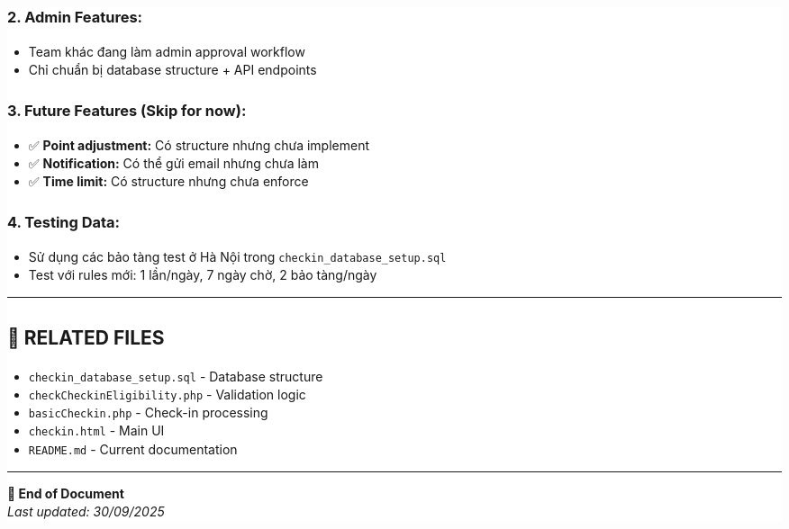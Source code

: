 ### **2. Admin Features:**
- Team khác đang làm admin approval workflow
- Chỉ chuẩn bị database structure + API endpoints

### **3. Future Features (Skip for now):**
- ✅ **Point adjustment:** Có structure nhưng chưa implement
- ✅ **Notification:** Có thể gửi email nhưng chưa làm  
- ✅ **Time limit:** Có structure nhưng chưa enforce

### **4. Testing Data:**
- Sử dụng các bảo tàng test ở Hà Nội trong `checkin_database_setup.sql`
- Test với rules mới: 1 lần/ngày, 7 ngày chờ, 2 bảo tàng/ngày

---

## 🔗 **RELATED FILES**

- `checkin_database_setup.sql` - Database structure
- `checkCheckinEligibility.php` - Validation logic  
- `basicCheckin.php` - Check-in processing
- `checkin.html` - Main UI
- `README.md` - Current documentation

---

**📝 End of Document**  
*Last updated: 30/09/2025*